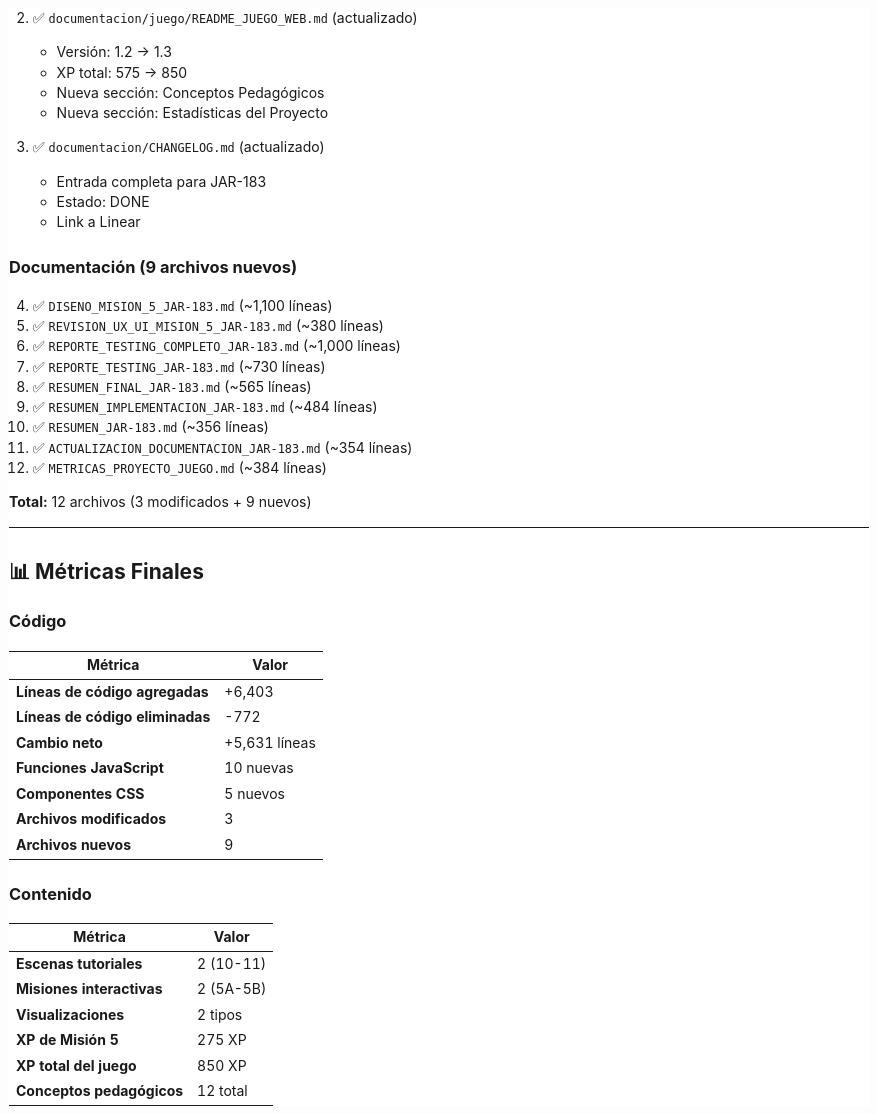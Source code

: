 2. ✅ `documentacion/juego/README_JUEGO_WEB.md` (actualizado)
   - Versión: 1.2 → 1.3
   - XP total: 575 → 850
   - Nueva sección: Conceptos Pedagógicos
   - Nueva sección: Estadísticas del Proyecto

3. ✅ `documentacion/CHANGELOG.md` (actualizado)
   - Entrada completa para JAR-183
   - Estado: DONE
   - Link a Linear

### Documentación (9 archivos nuevos)
4. ✅ `DISENO_MISION_5_JAR-183.md` (~1,100 líneas)
5. ✅ `REVISION_UX_UI_MISION_5_JAR-183.md` (~380 líneas)
6. ✅ `REPORTE_TESTING_COMPLETO_JAR-183.md` (~1,000 líneas)
7. ✅ `REPORTE_TESTING_JAR-183.md` (~730 líneas)
8. ✅ `RESUMEN_FINAL_JAR-183.md` (~565 líneas)
9. ✅ `RESUMEN_IMPLEMENTACION_JAR-183.md` (~484 líneas)
10. ✅ `RESUMEN_JAR-183.md` (~356 líneas)
11. ✅ `ACTUALIZACION_DOCUMENTACION_JAR-183.md` (~354 líneas)
12. ✅ `METRICAS_PROYECTO_JUEGO.md` (~384 líneas)

**Total:** 12 archivos (3 modificados + 9 nuevos)

---

## 📊 Métricas Finales

### Código
| Métrica                         | Valor         |
| ------------------------------- | ------------- |
| **Líneas de código agregadas**  | +6,403        |
| **Líneas de código eliminadas** | -772          |
| **Cambio neto**                 | +5,631 líneas |
| **Funciones JavaScript**        | 10 nuevas     |
| **Componentes CSS**             | 5 nuevos      |
| **Archivos modificados**        | 3             |
| **Archivos nuevos**             | 9             |

### Contenido
| Métrica                   | Valor     |
| ------------------------- | --------- |
| **Escenas tutoriales**    | 2 (10-11) |
| **Misiones interactivas** | 2 (5A-5B) |
| **Visualizaciones**       | 2 tipos   |
| **XP de Misión 5**        | 275 XP    |
| **XP total del juego**    | 850 XP    |
| **Conceptos pedagógicos** | 12 total  |
